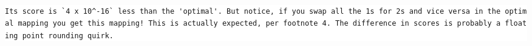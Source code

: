     Its score is `4 x 10^-16` less than the 'optimal'. But notice, if you swap all the 1s for 2s and vice versa in the optimal mapping you get this mapping! This is actually expected, per footnote 4. The difference in scores is probably a floating point rounding quirk.

[^7]: I think you would call that.. little-endian? I could never remember which is which

[^1]: For the common-ness of letters I [copied Morse code](https://en.wikipedia.org/wiki/Morse_code#Alternative_display_of_common_characters_in_International_Morse_code), which isn't strictly accurate to the English language. Tho it should be said that any frequency mapping is not going to be universally correct. It depends on the text it's calculated from. Tho they do tend to align at the extremes.
[^2]: Naturally we can extend this to groups of 3 letters, groups of N letters, or whole words. But let's not get carried away ;)
[^3]: Fun fact, even tho there are `27 * 27 = 729` possible pairs of 3 digit codes, if we ignore permutations, there are only 7 unique partitions of 6 digits into 3 types, and therefore only 7 entropies to calculate
[^4]: there are at least two optimal solutions; for any given solution, we can swap the 1s with the 2s and get another mapping with the exact same score. We can't do the same with 0s since we pinned the white space character as `000`, otherwise there would be 6 equivalents for each solution.
[^5]: as mentioned in footnote 1, the frequency encoding in this blog is based on Morse code. An encoding based on measured letter frequencies scores `0.62144`; better than Morse, but still less than 'optimal'
[^6]: This mapping was a close second